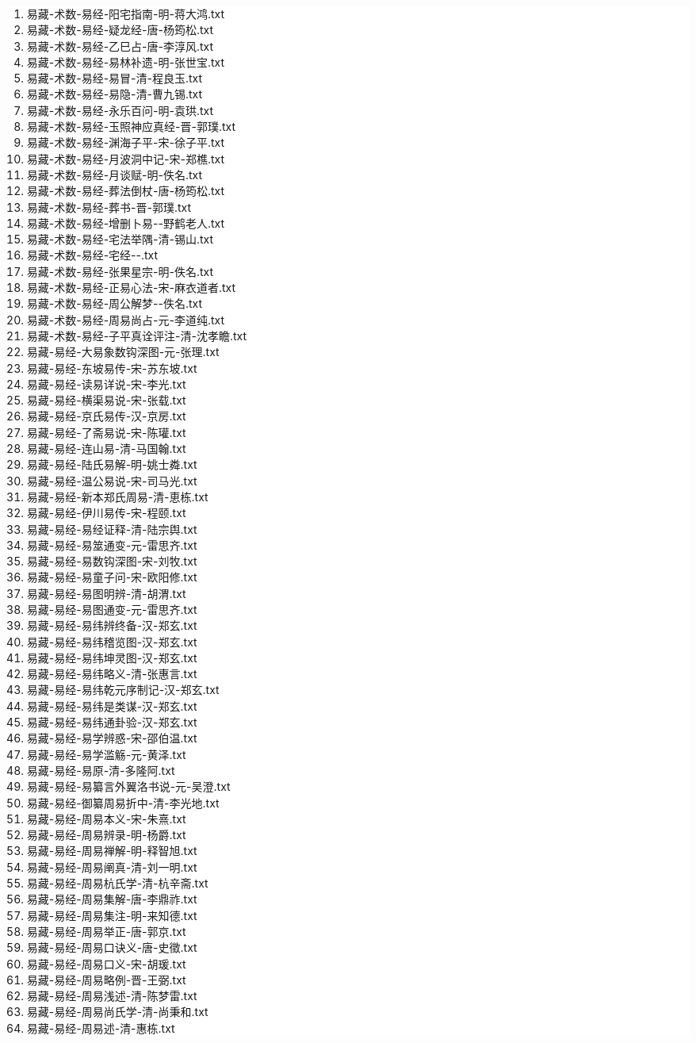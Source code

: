 1. 易藏-术数-易经-阳宅指南-明-蒋大鸿.txt 
1. 易藏-术数-易经-疑龙经-唐-杨筠松.txt 
1. 易藏-术数-易经-乙巳占-唐-李淳风.txt 
1. 易藏-术数-易经-易林补遗-明-张世宝.txt 
1. 易藏-术数-易经-易冒-清-程良玉.txt 
1. 易藏-术数-易经-易隐-清-曹九锡.txt 
1. 易藏-术数-易经-永乐百问-明-袁珙.txt 
1. 易藏-术数-易经-玉照神应真经-晋-郭璞.txt 
1. 易藏-术数-易经-渊海子平-宋-徐子平.txt 
1. 易藏-术数-易经-月波洞中记-宋-郑樵.txt 
1. 易藏-术数-易经-月谈赋-明-佚名.txt 
1. 易藏-术数-易经-葬法倒杖-唐-杨筠松.txt 
1. 易藏-术数-易经-葬书-晋-郭璞.txt 
1. 易藏-术数-易经-增删卜易--野鹤老人.txt 
1. 易藏-术数-易经-宅法举隅-清-锡山.txt 
1. 易藏-术数-易经-宅经--.txt 
1. 易藏-术数-易经-张果星宗-明-佚名.txt 
1. 易藏-术数-易经-正易心法-宋-麻衣道者.txt 
1. 易藏-术数-易经-周公解梦--佚名.txt 
1. 易藏-术数-易经-周易尚占-元-李道纯.txt 
1. 易藏-术数-易经-子平真诠评注-清-沈孝瞻.txt 
1. 易藏-易经-大易象数钩深图-元-张理.txt 
1. 易藏-易经-东坡易传-宋-苏东坡.txt 
1. 易藏-易经-读易详说-宋-李光.txt 
1. 易藏-易经-横渠易说-宋-张载.txt 
1. 易藏-易经-京氏易传-汉-京房.txt 
1. 易藏-易经-了斋易说-宋-陈瓘.txt 
1. 易藏-易经-连山易-清-马国翰.txt 
1. 易藏-易经-陆氏易解-明-姚士粦.txt 
1. 易藏-易经-温公易说-宋-司马光.txt 
1. 易藏-易经-新本郑氏周易-清-恵栋.txt 
1. 易藏-易经-伊川易传-宋-程颐.txt 
1. 易藏-易经-易经证释-清-陆宗舆.txt 
1. 易藏-易经-易筮通变-元-雷思齐.txt 
1. 易藏-易经-易数钩深图-宋-刘牧.txt 
1. 易藏-易经-易童子问-宋-欧阳修.txt 
1. 易藏-易经-易图明辨-清-胡渭.txt 
1. 易藏-易经-易图通变-元-雷思齐.txt 
1. 易藏-易经-易纬辨终备-汉-郑玄.txt 
1. 易藏-易经-易纬稽览图-汉-郑玄.txt 
1. 易藏-易经-易纬坤灵图-汉-郑玄.txt 
1. 易藏-易经-易纬略义-清-张惠言.txt 
1. 易藏-易经-易纬乾元序制记-汉-郑玄.txt 
1. 易藏-易经-易纬是类谋-汉-郑玄.txt 
1. 易藏-易经-易纬通卦验-汉-郑玄.txt 
1. 易藏-易经-易学辨惑-宋-邵伯温.txt 
1. 易藏-易经-易学滥觞-元-黄泽.txt 
1. 易藏-易经-易原-清-多隆阿.txt 
1. 易藏-易经-易纂言外翼洛书说-元-吴澄.txt 
1. 易藏-易经-御纂周易折中-清-李光地.txt 
1. 易藏-易经-周易本义-宋-朱熹.txt 
1. 易藏-易经-周易辨录-明-杨爵.txt 
1. 易藏-易经-周易禅解-明-释智旭.txt 
1. 易藏-易经-周易阐真-清-刘一明.txt 
1. 易藏-易经-周易杭氏学-清-杭辛斋.txt 
1. 易藏-易经-周易集解-唐-李鼎祚.txt 
1. 易藏-易经-周易集注-明-来知德.txt 
1. 易藏-易经-周易举正-唐-郭京.txt 
1. 易藏-易经-周易口诀义-唐-史徵.txt 
1. 易藏-易经-周易口义-宋-胡瑗.txt 
1. 易藏-易经-周易略例-晋-王弼.txt 
1. 易藏-易经-周易浅述-清-陈梦雷.txt 
1. 易藏-易经-周易尚氏学-清-尚秉和.txt 
1. 易藏-易经-周易述-清-惠栋.txt 